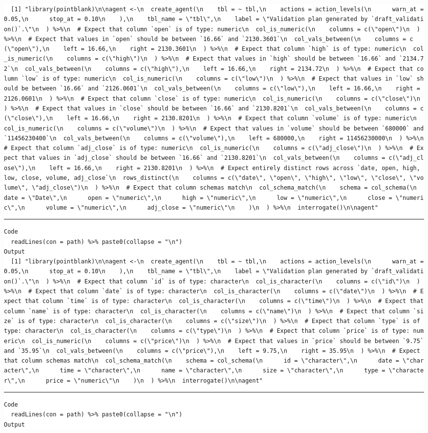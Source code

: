       [1] "library(pointblank)\n\nagent <-\n  create_agent(\n    tbl = ~ tbl,\n    actions = action_levels(\n      warn_at = 0.05,\n      stop_at = 0.10\n    ),\n    tbl_name = \"tbl\",\n    label = \"Validation plan generated by `draft_validation()`.\"\n  ) %>%\n  # Expect that column `open` is of type: numeric\n  col_is_numeric(\n    columns = c(\"open\")\n  ) %>%\n  # Expect that values in `open` should be between `16.66` and `2130.3601`\n  col_vals_between(\n    columns = c(\"open\"),\n    left = 16.66,\n    right = 2130.3601\n  ) %>%\n  # Expect that column `high` is of type: numeric\n  col_is_numeric(\n    columns = c(\"high\")\n  ) %>%\n  # Expect that values in `high` should be between `16.66` and `2134.72`\n  col_vals_between(\n    columns = c(\"high\"),\n    left = 16.66,\n    right = 2134.72\n  ) %>%\n  # Expect that column `low` is of type: numeric\n  col_is_numeric(\n    columns = c(\"low\")\n  ) %>%\n  # Expect that values in `low` should be between `16.66` and `2126.0601`\n  col_vals_between(\n    columns = c(\"low\"),\n    left = 16.66,\n    right = 2126.0601\n  ) %>%\n  # Expect that column `close` is of type: numeric\n  col_is_numeric(\n    columns = c(\"close\")\n  ) %>%\n  # Expect that values in `close` should be between `16.66` and `2130.8201`\n  col_vals_between(\n    columns = c(\"close\"),\n    left = 16.66,\n    right = 2130.8201\n  ) %>%\n  # Expect that column `volume` is of type: numeric\n  col_is_numeric(\n    columns = c(\"volume\")\n  ) %>%\n  # Expect that values in `volume` should be between `680000` and `11456230400`\n  col_vals_between(\n    columns = c(\"volume\"),\n    left = 680000,\n    right = 11456230000\n  ) %>%\n  # Expect that column `adj_close` is of type: numeric\n  col_is_numeric(\n    columns = c(\"adj_close\")\n  ) %>%\n  # Expect that values in `adj_close` should be between `16.66` and `2130.8201`\n  col_vals_between(\n    columns = c(\"adj_close\"),\n    left = 16.66,\n    right = 2130.8201\n  ) %>%\n  # Expect entirely distinct rows across `date, open, high, low, close, volume, adj_close`\n  rows_distinct(\n    columns = c(\"date\", \"open\", \"high\", \"low\", \"close\", \"volume\", \"adj_close\")\n  ) %>%\n  # Expect that column schemas match\n  col_schema_match(\n    schema = col_schema(\n      date = \"Date\",\n      open = \"numeric\",\n      high = \"numeric\",\n      low = \"numeric\",\n      close = \"numeric\",\n      volume = \"numeric\",\n      adj_close = \"numeric\"\n    )\n  ) %>%\n  interrogate()\n\nagent"

---

    Code
      readLines(con = path) %>% paste0(collapse = "\n")
    Output
      [1] "library(pointblank)\n\nagent <-\n  create_agent(\n    tbl = ~ tbl,\n    actions = action_levels(\n      warn_at = 0.05,\n      stop_at = 0.10\n    ),\n    tbl_name = \"tbl\",\n    label = \"Validation plan generated by `draft_validation()`.\"\n  ) %>%\n  # Expect that column `id` is of type: character\n  col_is_character(\n    columns = c(\"id\")\n  ) %>%\n  # Expect that column `date` is of type: character\n  col_is_character(\n    columns = c(\"date\")\n  ) %>%\n  # Expect that column `time` is of type: character\n  col_is_character(\n    columns = c(\"time\")\n  ) %>%\n  # Expect that column `name` is of type: character\n  col_is_character(\n    columns = c(\"name\")\n  ) %>%\n  # Expect that column `size` is of type: character\n  col_is_character(\n    columns = c(\"size\")\n  ) %>%\n  # Expect that column `type` is of type: character\n  col_is_character(\n    columns = c(\"type\")\n  ) %>%\n  # Expect that column `price` is of type: numeric\n  col_is_numeric(\n    columns = c(\"price\")\n  ) %>%\n  # Expect that values in `price` should be between `9.75` and `35.95`\n  col_vals_between(\n    columns = c(\"price\"),\n    left = 9.75,\n    right = 35.95\n  ) %>%\n  # Expect that column schemas match\n  col_schema_match(\n    schema = col_schema(\n      id = \"character\",\n      date = \"character\",\n      time = \"character\",\n      name = \"character\",\n      size = \"character\",\n      type = \"character\",\n      price = \"numeric\"\n    )\n  ) %>%\n  interrogate()\n\nagent"

---

    Code
      readLines(con = path) %>% paste0(collapse = "\n")
    Output
